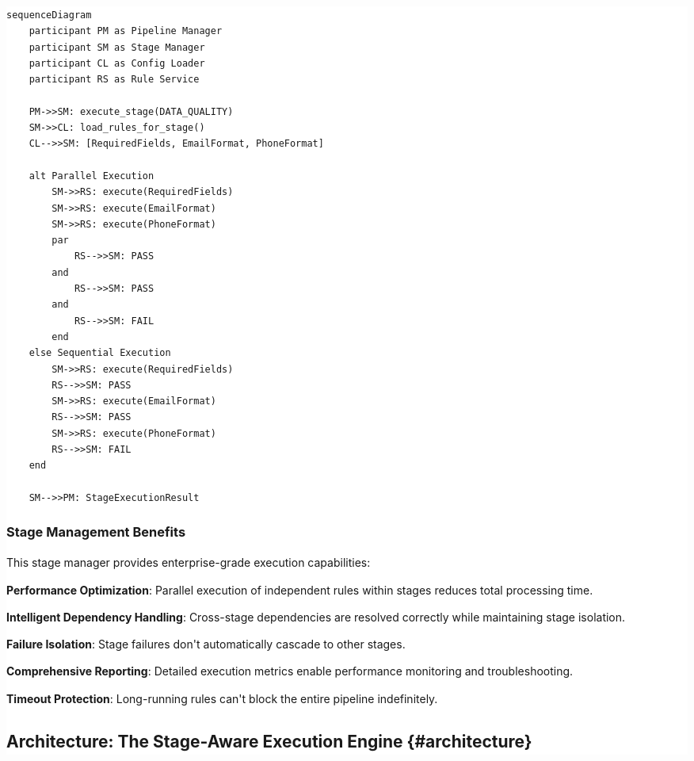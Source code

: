 ```mermaid
sequenceDiagram
    participant PM as Pipeline Manager
    participant SM as Stage Manager
    participant CL as Config Loader
    participant RS as Rule Service
    
    PM->>SM: execute_stage(DATA_QUALITY)
    SM->>CL: load_rules_for_stage()
    CL-->>SM: [RequiredFields, EmailFormat, PhoneFormat]
    
    alt Parallel Execution
        SM->>RS: execute(RequiredFields)
        SM->>RS: execute(EmailFormat)
        SM->>RS: execute(PhoneFormat)
        par
            RS-->>SM: PASS
        and
            RS-->>SM: PASS
        and
            RS-->>SM: FAIL
        end
    else Sequential Execution
        SM->>RS: execute(RequiredFields)
        RS-->>SM: PASS
        SM->>RS: execute(EmailFormat)
        RS-->>SM: PASS
        SM->>RS: execute(PhoneFormat)
        RS-->>SM: FAIL
    end
    
    SM-->>PM: StageExecutionResult
```


### Stage Management Benefits

This stage manager provides enterprise-grade execution capabilities:

**Performance Optimization**: Parallel execution of independent rules within stages reduces total processing time.

**Intelligent Dependency Handling**: Cross-stage dependencies are resolved correctly while maintaining stage isolation.

**Failure Isolation**: Stage failures don't automatically cascade to other stages.

**Comprehensive Reporting**: Detailed execution metrics enable performance monitoring and troubleshooting.

**Timeout Protection**: Long-running rules can't block the entire pipeline indefinitely.

## Architecture: The Stage-Aware Execution Engine {#architecture}
